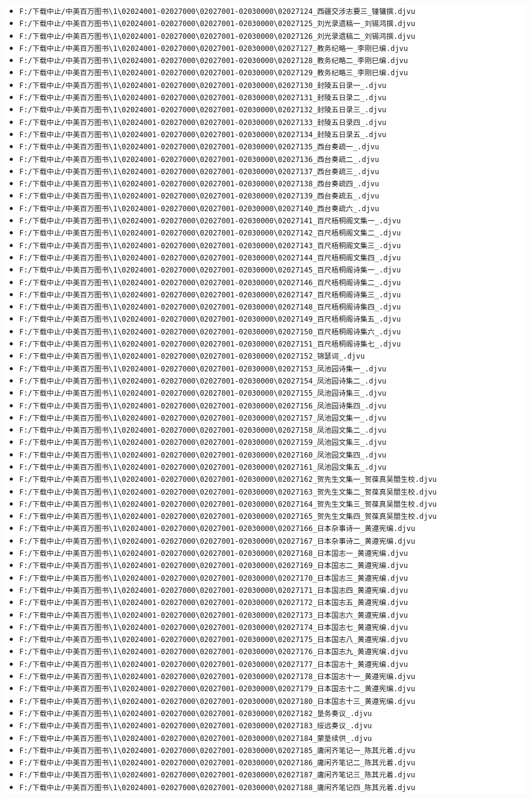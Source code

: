 - `F:/下载中止/中美百万图书\1\02024001-02027000\02027001-02030000\02027124_西疆交涉志要三_锺镛撰.djvu`
- `F:/下载中止/中美百万图书\1\02024001-02027000\02027001-02030000\02027125_刘光录遗稿一_刘锡鸿撰.djvu`
- `F:/下载中止/中美百万图书\1\02024001-02027000\02027001-02030000\02027126_刘光录遗稿二_刘锡鸿撰.djvu`
- `F:/下载中止/中美百万图书\1\02024001-02027000\02027001-02030000\02027127_教务纪略一_李刚巳编.djvu`
- `F:/下载中止/中美百万图书\1\02024001-02027000\02027001-02030000\02027128_教务纪略二_李刚巳编.djvu`
- `F:/下载中止/中美百万图书\1\02024001-02027000\02027001-02030000\02027129_教务纪略三_李刚巳编.djvu`
- `F:/下载中止/中美百万图书\1\02024001-02027000\02027001-02030000\02027130_封陵五日录一_.djvu`
- `F:/下载中止/中美百万图书\1\02024001-02027000\02027001-02030000\02027131_封陵五日录二_.djvu`
- `F:/下载中止/中美百万图书\1\02024001-02027000\02027001-02030000\02027132_封陵五日录三_.djvu`
- `F:/下载中止/中美百万图书\1\02024001-02027000\02027001-02030000\02027133_封陵五日录四_.djvu`
- `F:/下载中止/中美百万图书\1\02024001-02027000\02027001-02030000\02027134_封陵五日录五_.djvu`
- `F:/下载中止/中美百万图书\1\02024001-02027000\02027001-02030000\02027135_西台奏疏一_.djvu`
- `F:/下载中止/中美百万图书\1\02024001-02027000\02027001-02030000\02027136_西台奏疏二_.djvu`
- `F:/下载中止/中美百万图书\1\02024001-02027000\02027001-02030000\02027137_西台奏疏三_.djvu`
- `F:/下载中止/中美百万图书\1\02024001-02027000\02027001-02030000\02027138_西台奏疏四_.djvu`
- `F:/下载中止/中美百万图书\1\02024001-02027000\02027001-02030000\02027139_西台奏疏五_.djvu`
- `F:/下载中止/中美百万图书\1\02024001-02027000\02027001-02030000\02027140_西台奏疏六_.djvu`
- `F:/下载中止/中美百万图书\1\02024001-02027000\02027001-02030000\02027141_百尺梧桐阁文集一_.djvu`
- `F:/下载中止/中美百万图书\1\02024001-02027000\02027001-02030000\02027142_百尺梧桐阁文集二_.djvu`
- `F:/下载中止/中美百万图书\1\02024001-02027000\02027001-02030000\02027143_百尺梧桐阁文集三_.djvu`
- `F:/下载中止/中美百万图书\1\02024001-02027000\02027001-02030000\02027144_百尺梧桐阁文集四_.djvu`
- `F:/下载中止/中美百万图书\1\02024001-02027000\02027001-02030000\02027145_百尺梧桐阁诗集一_.djvu`
- `F:/下载中止/中美百万图书\1\02024001-02027000\02027001-02030000\02027146_百尺梧桐阁诗集二_.djvu`
- `F:/下载中止/中美百万图书\1\02024001-02027000\02027001-02030000\02027147_百尺梧桐阁诗集三_.djvu`
- `F:/下载中止/中美百万图书\1\02024001-02027000\02027001-02030000\02027148_百尺梧桐阁诗集四_.djvu`
- `F:/下载中止/中美百万图书\1\02024001-02027000\02027001-02030000\02027149_百尺梧桐阁诗集五_.djvu`
- `F:/下载中止/中美百万图书\1\02024001-02027000\02027001-02030000\02027150_百尺梧桐阁诗集六_.djvu`
- `F:/下载中止/中美百万图书\1\02024001-02027000\02027001-02030000\02027151_百尺梧桐阁诗集七_.djvu`
- `F:/下载中止/中美百万图书\1\02024001-02027000\02027001-02030000\02027152_锦瑟词_.djvu`
- `F:/下载中止/中美百万图书\1\02024001-02027000\02027001-02030000\02027153_凤池园诗集一_.djvu`
- `F:/下载中止/中美百万图书\1\02024001-02027000\02027001-02030000\02027154_凤池园诗集二_.djvu`
- `F:/下载中止/中美百万图书\1\02024001-02027000\02027001-02030000\02027155_凤池园诗集三_.djvu`
- `F:/下载中止/中美百万图书\1\02024001-02027000\02027001-02030000\02027156_凤池园诗集四_.djvu`
- `F:/下载中止/中美百万图书\1\02024001-02027000\02027001-02030000\02027157_凤池园文集一_.djvu`
- `F:/下载中止/中美百万图书\1\02024001-02027000\02027001-02030000\02027158_凤池园文集二_.djvu`
- `F:/下载中止/中美百万图书\1\02024001-02027000\02027001-02030000\02027159_凤池园文集三_.djvu`
- `F:/下载中止/中美百万图书\1\02024001-02027000\02027001-02030000\02027160_凤池园文集四_.djvu`
- `F:/下载中止/中美百万图书\1\02024001-02027000\02027001-02030000\02027161_凤池园文集五_.djvu`
- `F:/下载中止/中美百万图书\1\02024001-02027000\02027001-02030000\02027162_贺先生文集一_贺葆真吴闓生校.djvu`
- `F:/下载中止/中美百万图书\1\02024001-02027000\02027001-02030000\02027163_贺先生文集二_贺葆真吴闓生校.djvu`
- `F:/下载中止/中美百万图书\1\02024001-02027000\02027001-02030000\02027164_贺先生文集三_贺葆真吴闓生校.djvu`
- `F:/下载中止/中美百万图书\1\02024001-02027000\02027001-02030000\02027165_贺先生文集四_贺葆真吴闓生校.djvu`
- `F:/下载中止/中美百万图书\1\02024001-02027000\02027001-02030000\02027166_日本杂事诗一_黄遵宪编.djvu`
- `F:/下载中止/中美百万图书\1\02024001-02027000\02027001-02030000\02027167_日本杂事诗二_黄遵宪编.djvu`
- `F:/下载中止/中美百万图书\1\02024001-02027000\02027001-02030000\02027168_日本国志一_黄遵宪编.djvu`
- `F:/下载中止/中美百万图书\1\02024001-02027000\02027001-02030000\02027169_日本国志二_黄遵宪编.djvu`
- `F:/下载中止/中美百万图书\1\02024001-02027000\02027001-02030000\02027170_日本国志三_黄遵宪编.djvu`
- `F:/下载中止/中美百万图书\1\02024001-02027000\02027001-02030000\02027171_日本国志四_黄遵宪编.djvu`
- `F:/下载中止/中美百万图书\1\02024001-02027000\02027001-02030000\02027172_日本国志五_黄遵宪编.djvu`
- `F:/下载中止/中美百万图书\1\02024001-02027000\02027001-02030000\02027173_日本国志六_黄遵宪编.djvu`
- `F:/下载中止/中美百万图书\1\02024001-02027000\02027001-02030000\02027174_日本国志七_黄遵宪编.djvu`
- `F:/下载中止/中美百万图书\1\02024001-02027000\02027001-02030000\02027175_日本国志八_黄遵宪编.djvu`
- `F:/下载中止/中美百万图书\1\02024001-02027000\02027001-02030000\02027176_日本国志九_黄遵宪编.djvu`
- `F:/下载中止/中美百万图书\1\02024001-02027000\02027001-02030000\02027177_日本国志十_黄遵宪编.djvu`
- `F:/下载中止/中美百万图书\1\02024001-02027000\02027001-02030000\02027178_日本国志十一_黄遵宪编.djvu`
- `F:/下载中止/中美百万图书\1\02024001-02027000\02027001-02030000\02027179_日本国志十二_黄遵宪编.djvu`
- `F:/下载中止/中美百万图书\1\02024001-02027000\02027001-02030000\02027180_日本国志十三_黄遵宪编.djvu`
- `F:/下载中止/中美百万图书\1\02024001-02027000\02027001-02030000\02027182_垦务奏议_.djvu`
- `F:/下载中止/中美百万图书\1\02024001-02027000\02027001-02030000\02027183_绥远奏议_.djvu`
- `F:/下载中止/中美百万图书\1\02024001-02027000\02027001-02030000\02027184_蒙垦续供_.djvu`
- `F:/下载中止/中美百万图书\1\02024001-02027000\02027001-02030000\02027185_庸闲齐笔记一_陈其元着.djvu`
- `F:/下载中止/中美百万图书\1\02024001-02027000\02027001-02030000\02027186_庸闲齐笔记二_陈其元着.djvu`
- `F:/下载中止/中美百万图书\1\02024001-02027000\02027001-02030000\02027187_庸闲齐笔记三_陈其元着.djvu`
- `F:/下载中止/中美百万图书\1\02024001-02027000\02027001-02030000\02027188_庸闲齐笔记四_陈其元着.djvu`